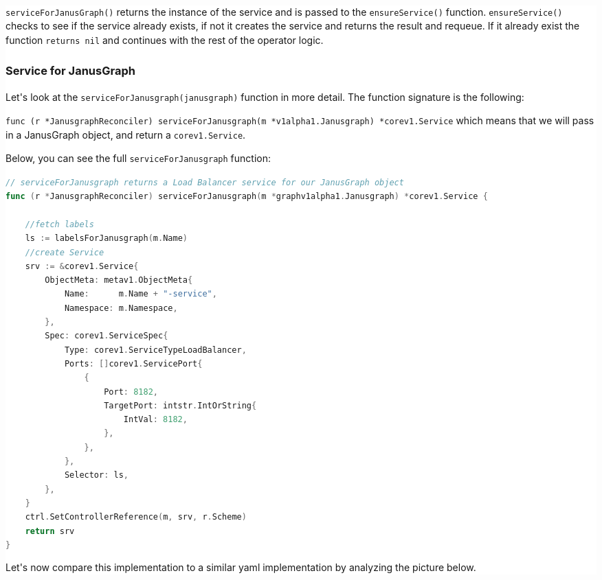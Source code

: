 `serviceForJanusGraph()` returns the instance of the service and is passed to the `ensureService()` function. `ensureService()` checks to see if the service already exists, if not it creates the service and returns the result and requeue. If it already exist the function `returns nil` and continues with the rest of the operator logic.



### Service for JanusGraph

Let's look at the `serviceForJanusgraph(janusgraph)` function in more detail. The function signature is the following:

`func (r *JanusgraphReconciler) serviceForJanusgraph(m *v1alpha1.Janusgraph) *corev1.Service` which means that 
we will pass in a JanusGraph object, and return a `corev1.Service`. 

Below, you can see the full `serviceForJanusgraph` function:

```go
// serviceForJanusgraph returns a Load Balancer service for our JanusGraph object
func (r *JanusgraphReconciler) serviceForJanusgraph(m *graphv1alpha1.Janusgraph) *corev1.Service {

	//fetch labels
	ls := labelsForJanusgraph(m.Name)
	//create Service
	srv := &corev1.Service{
		ObjectMeta: metav1.ObjectMeta{
			Name:      m.Name + "-service",
			Namespace: m.Namespace,
		},
		Spec: corev1.ServiceSpec{
			Type: corev1.ServiceTypeLoadBalancer,
			Ports: []corev1.ServicePort{
				{
					Port: 8182,
					TargetPort: intstr.IntOrString{
						IntVal: 8182,
					},
				},
			},
			Selector: ls,
		},
	}
	ctrl.SetControllerReference(m, srv, r.Scheme)
	return srv
}
```

Let's now compare this implementation to a similar yaml implementation by analyzing the picture below.

